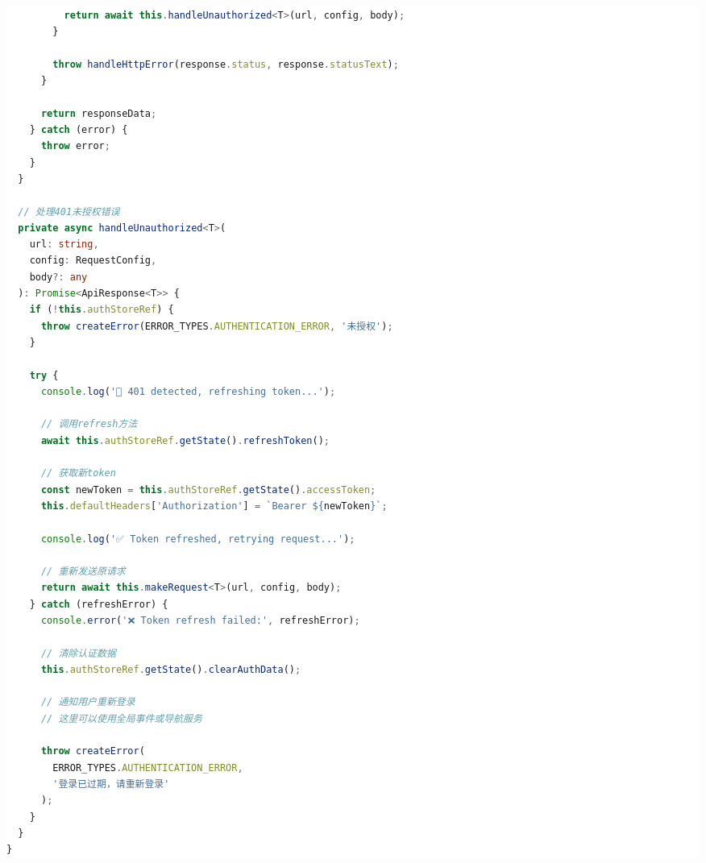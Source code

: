 ```typescript
          return await this.handleUnauthorized<T>(url, config, body);
        }
        
        throw handleHttpError(response.status, response.statusText);
      }

      return responseData;
    } catch (error) {
      throw error;
    }
  }

  // 处理401未授权错误
  private async handleUnauthorized<T>(
    url: string,
    config: RequestConfig,
    body?: any
  ): Promise<ApiResponse<T>> {
    if (!this.authStoreRef) {
      throw createError(ERROR_TYPES.AUTHENTICATION_ERROR, '未授权');
    }

    try {
      console.log('🔄 401 detected, refreshing token...');
      
      // 调用refresh方法
      await this.authStoreRef.getState().refreshToken();
      
      // 获取新token
      const newToken = this.authStoreRef.getState().accessToken;
      this.defaultHeaders['Authorization'] = `Bearer ${newToken}`;
      
      console.log('✅ Token refreshed, retrying request...');
      
      // 重新发送原请求
      return await this.makeRequest<T>(url, config, body);
    } catch (refreshError) {
      console.error('❌ Token refresh failed:', refreshError);
      
      // 清除认证数据
      this.authStoreRef.getState().clearAuthData();
      
      // 通知用户重新登录
      // 这里可以使用全局事件或导航服务
      
      throw createError(
        ERROR_TYPES.AUTHENTICATION_ERROR,
        '登录已过期，请重新登录'
      );
    }
  }
}
```
